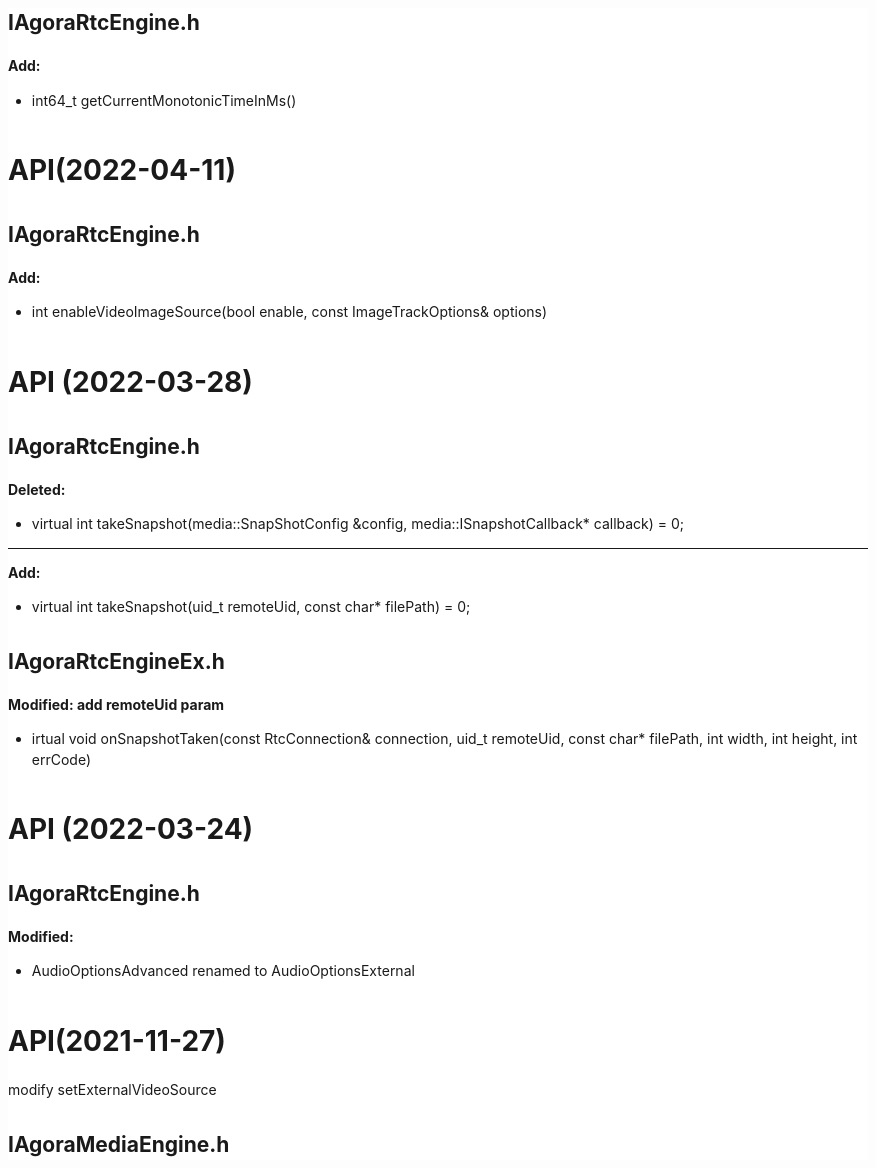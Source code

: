 ## IAgoraRtcEngine.h

**Add:**

-   int64_t getCurrentMonotonicTimeInMs()

# API(2022-04-11)

## IAgoraRtcEngine.h

**Add:**

-   int enableVideoImageSource(bool enable, const ImageTrackOptions& options)

# API (2022-03-28)

## IAgoraRtcEngine.h

**Deleted:**

-   virtual int takeSnapshot(media::SnapShotConfig &config, media::ISnapshotCallback\* callback) = 0;

---

**Add:**

-   virtual int takeSnapshot(uid_t remoteUid, const char\* filePath) = 0;

## IAgoraRtcEngineEx.h

**Modified: add remoteUid param**

-   irtual void onSnapshotTaken(const RtcConnection& connection, uid_t remoteUid, const char\* filePath, int width, int height, int errCode)

# API (2022-03-24)

## IAgoraRtcEngine.h

**Modified:**

-   AudioOptionsAdvanced renamed to AudioOptionsExternal

# API(2021-11-27)

modify setExternalVideoSource

## IAgoraMediaEngine.h
